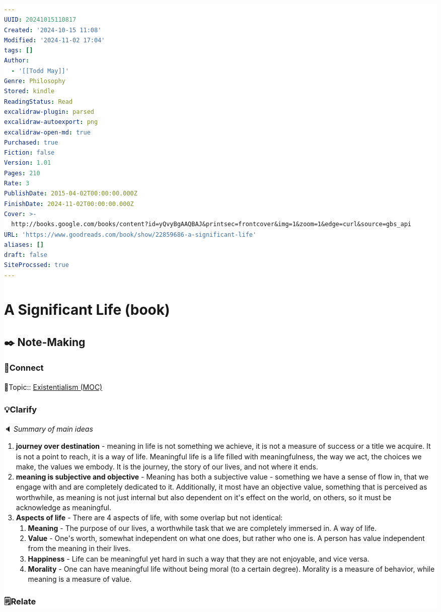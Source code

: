 ```yaml
---
UUID: 20241015110817
Created: '2024-10-15 11:08'
Modified: '2024-11-02 17:04'
tags: []
Author:
  - '[[Todd May]]'
Genre: Philosophy
Stored: kindle
ReadingStatus: Read
excalidraw-plugin: parsed
excalidraw-autoexport: png
excalidraw-open-md: true
Purchased: true
Fiction: false
Version: 1.01
Pages: 210
Rate: 3
PublishDate: 2015-04-02T00:00:00.000Z
FinishDate: 2024-11-02T00:00:00.000Z
Cover: >-
  http://books.google.com/books/content?id=yQvyBgAAQBAJ&printsec=frontcover&img=1&zoom=1&edge=curl&source=gbs_api
URL: 'https://www.goodreads.com/book/show/22859686-a-significant-life'
aliases: []
draft: false
SiteProcssed: true
---
```


# A Significant Life (book)

## ✒️ Note-Making

### 🔗Connect
🔼Topic:: [Existentialism (MOC)](/mocs/existentialism-moc.md)


### 💡Clarify
🔈 *Summary of main ideas*
1. **journey over destination** - meaning in life is not something we achieve, it is not a measure of success or a title we acquire. It is not a point to reach, it is a way of life. Meaningful life is a life filled with meaningfulness, the way we act, the choices we make, the values we embody. It is the journey, the story of our lives, and not where it ends.
2. **meaning is subjective and objective** - Meaning has both a subjective value - something we have a sense of flow in, that we engage with and are completely dedicated to it. Additionally, it most have an objective value, something that is perceived as worthwhile, as meaning is not just internal but also dependent on it's effect on the world, on others, so it must be acknowledge as meaningful.
3. **Aspects of life** - There are 4 aspects of life, with some overlap but not identical:
	1. **Meaning** - The purpose of our lives, a worthwhile task that we are completely immersed in. A way of life.
	2. **Value** - One's worth, somewhat independent on what one does, but rather who one is. A person has value independent from the meaning in their lives.
	3. **Happiness** - Life can be meaningful yet hard in such a way that they are not enjoyable, and vice versa.
	4. **Morality** - One can have meaningful life without being moral (to a certain degree). Morality is a measure of behavior, while meaning is a measure of value.
### 🗒️Relate
